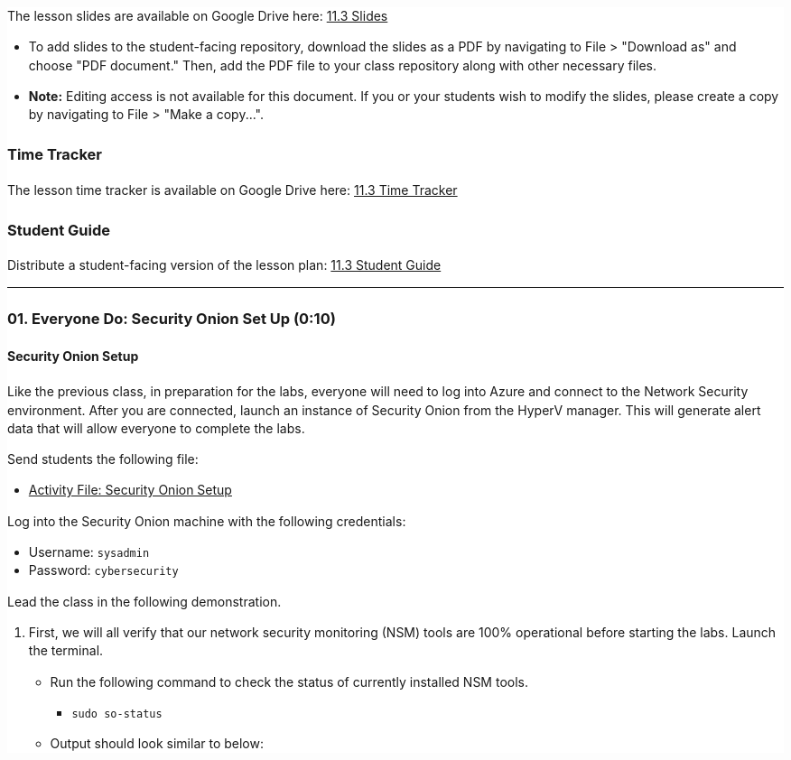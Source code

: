 
The lesson slides are available on Google Drive here: [11.3 Slides](https://docs.google.com/presentation/d/131Dk-2IEz4WXyFY0ZBzq5H2dhg2zvUesqZcXX_Wbf30/edit)


- To add slides to the student-facing repository, download the slides as a PDF by navigating to File > "Download as" and choose "PDF document." Then, add the PDF file to your class repository along with other necessary files.

- **Note:** Editing access is not available for this document. If you or your students wish to modify the slides, please create a copy by navigating to File > "Make a copy...".


### Time Tracker

The lesson time tracker is available on Google Drive here: [11.3 Time Tracker](https://docs.google.com/spreadsheets/d/1FZrOydH1-aV9-WboQLUgsSQMS6igxz5mfVwO8GM0AoA/edit#gid=1047115118)


### Student Guide

Distribute a student-facing version of the lesson plan: [11.3 Student Guide](StudentGuide.md)

___


### 01. Everyone Do: Security Onion Set Up (0:10)

#### Security Onion Setup

Like the previous class, in preparation for the labs, everyone will need to log into Azure and connect to the Network Security environment. After you are connected, launch an instance of Security Onion from the HyperV manager. This will generate alert data that will allow everyone to complete the labs.

Send students the following file: 

- [Activity File: Security Onion Setup](Activities/01_Security_Onion_Setup/README.md)

Log into the Security Onion machine with the following credentials:

- Username: `sysadmin`
- Password: `cybersecurity`

Lead the class in the following demonstration.

1. First, we will all verify that our network security monitoring (NSM) tools are 100% operational before starting the labs. Launch the terminal.

   - Run the following command to check the status of currently installed NSM tools.

      - `sudo so-status`

   - Output should look similar to below:
